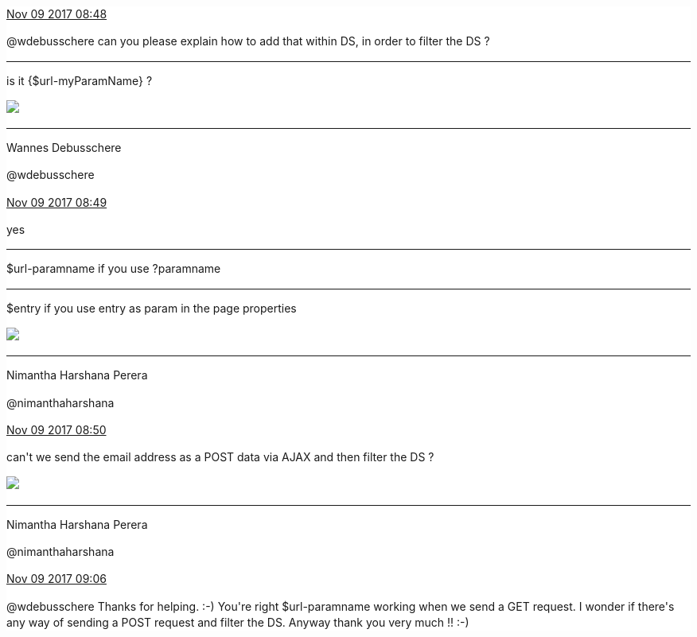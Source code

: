 [Nov 09 2017
08:48](https://gitter.im/symphonycms/symphony-2?at=5a04166c7081b66876cbb93a)

@wdebusschere can you please explain how to add that within DS, in order to
filter the DS ?

____

is it {$url-myParamName} ?

![](https://avatars1.githubusercontent.com/u/4136426?v=4&s=30)

____

Wannes Debusschere

@wdebusschere

[Nov 09 2017
08:49](https://gitter.im/symphonycms/symphony-2?at=5a041683f257ad910971b813)

yes

____

$url-paramname if you use ?paramname

____

$entry if you use entry as param in the page properties

![](https://avatars2.githubusercontent.com/u/10864598?v=4&s=30)

____

Nimantha Harshana Perera

@nimanthaharshana

[Nov 09 2017
08:50](https://gitter.im/symphonycms/symphony-2?at=5a0416caf7299e8f538e7782)

can't we send the email address as a POST data via AJAX and then filter the DS
?

![](https://avatars2.githubusercontent.com/u/10864598?v=4&s=30)

____

Nimantha Harshana Perera

@nimanthaharshana

[Nov 09 2017
09:06](https://gitter.im/symphonycms/symphony-2?at=5a041a87b20c642429a80007)

@wdebusschere Thanks for helping. :-) You're right $url-paramname working when
we send a GET request. I wonder if there's any way of sending a POST request
and filter the DS. Anyway thank you very much !! :-)
